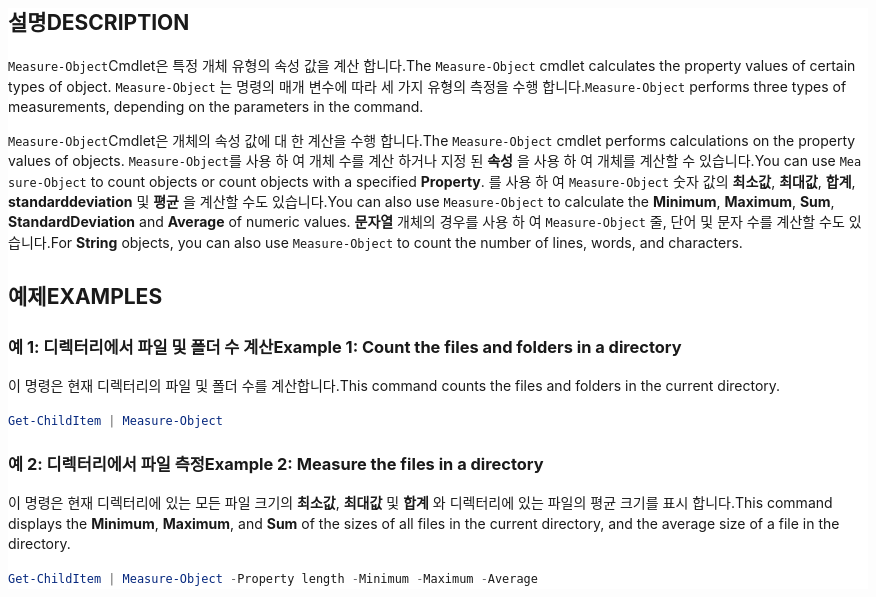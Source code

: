 ## <span data-ttu-id="572b6-108">설명</span><span class="sxs-lookup"><span data-stu-id="572b6-108">DESCRIPTION</span></span>

<span data-ttu-id="572b6-109">`Measure-Object`Cmdlet은 특정 개체 유형의 속성 값을 계산 합니다.</span><span class="sxs-lookup"><span data-stu-id="572b6-109">The `Measure-Object` cmdlet calculates the property values of certain types of object.</span></span>
<span data-ttu-id="572b6-110">`Measure-Object` 는 명령의 매개 변수에 따라 세 가지 유형의 측정을 수행 합니다.</span><span class="sxs-lookup"><span data-stu-id="572b6-110">`Measure-Object` performs three types of measurements, depending on the parameters in the command.</span></span>

<span data-ttu-id="572b6-111">`Measure-Object`Cmdlet은 개체의 속성 값에 대 한 계산을 수행 합니다.</span><span class="sxs-lookup"><span data-stu-id="572b6-111">The `Measure-Object` cmdlet performs calculations on the property values of objects.</span></span> <span data-ttu-id="572b6-112">`Measure-Object`를 사용 하 여 개체 수를 계산 하거나 지정 된 **속성** 을 사용 하 여 개체를 계산할 수 있습니다.</span><span class="sxs-lookup"><span data-stu-id="572b6-112">You can use `Measure-Object` to count objects or count objects with a specified **Property**.</span></span> <span data-ttu-id="572b6-113">를 사용 하 여 `Measure-Object` 숫자 값의 **최소값**, **최대값**, **합계**, **standarddeviation** 및 **평균** 을 계산할 수도 있습니다.</span><span class="sxs-lookup"><span data-stu-id="572b6-113">You can also use `Measure-Object` to calculate the **Minimum**, **Maximum**, **Sum**, **StandardDeviation** and **Average** of numeric values.</span></span> <span data-ttu-id="572b6-114">**문자열** 개체의 경우를 사용 하 여 `Measure-Object` 줄, 단어 및 문자 수를 계산할 수도 있습니다.</span><span class="sxs-lookup"><span data-stu-id="572b6-114">For **String** objects, you can also use `Measure-Object` to count the number of lines, words, and characters.</span></span>

## <span data-ttu-id="572b6-115">예제</span><span class="sxs-lookup"><span data-stu-id="572b6-115">EXAMPLES</span></span>

### <span data-ttu-id="572b6-116">예 1: 디렉터리에서 파일 및 폴더 수 계산</span><span class="sxs-lookup"><span data-stu-id="572b6-116">Example 1: Count the files and folders in a directory</span></span>

<span data-ttu-id="572b6-117">이 명령은 현재 디렉터리의 파일 및 폴더 수를 계산합니다.</span><span class="sxs-lookup"><span data-stu-id="572b6-117">This command counts the files and folders in the current directory.</span></span>

```powershell
Get-ChildItem | Measure-Object
```

### <span data-ttu-id="572b6-118">예 2: 디렉터리에서 파일 측정</span><span class="sxs-lookup"><span data-stu-id="572b6-118">Example 2: Measure the files in a directory</span></span>

<span data-ttu-id="572b6-119">이 명령은 현재 디렉터리에 있는 모든 파일 크기의 **최소값**, **최대값** 및 **합계** 와 디렉터리에 있는 파일의 평균 크기를 표시 합니다.</span><span class="sxs-lookup"><span data-stu-id="572b6-119">This command displays the **Minimum**, **Maximum**, and **Sum** of the sizes of all files in the current directory, and the average size of a file in the directory.</span></span>

```powershell
Get-ChildItem | Measure-Object -Property length -Minimum -Maximum -Average
```
